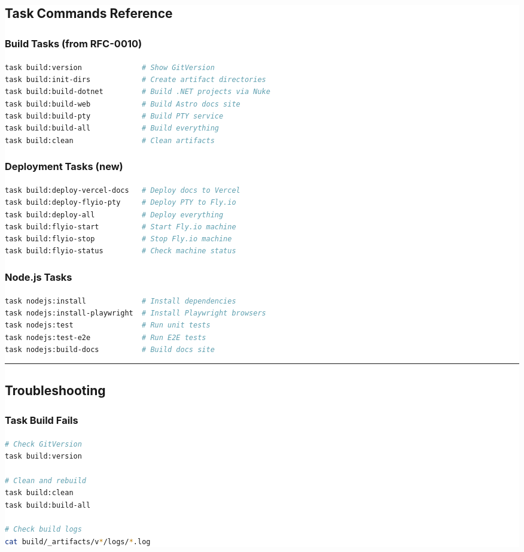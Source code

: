 
## Task Commands Reference

### Build Tasks (from RFC-0010)

```bash
task build:version              # Show GitVersion
task build:init-dirs            # Create artifact directories
task build:build-dotnet         # Build .NET projects via Nuke
task build:build-web            # Build Astro docs site
task build:build-pty            # Build PTY service
task build:build-all            # Build everything
task build:clean                # Clean artifacts
```

### Deployment Tasks (new)

```bash
task build:deploy-vercel-docs   # Deploy docs to Vercel
task build:deploy-flyio-pty     # Deploy PTY to Fly.io
task build:deploy-all           # Deploy everything
task build:flyio-start          # Start Fly.io machine
task build:flyio-stop           # Stop Fly.io machine
task build:flyio-status         # Check machine status
```

### Node.js Tasks

```bash
task nodejs:install             # Install dependencies
task nodejs:install-playwright  # Install Playwright browsers
task nodejs:test                # Run unit tests
task nodejs:test-e2e            # Run E2E tests
task nodejs:build-docs          # Build docs site
```

---

## Troubleshooting

### Task Build Fails

```bash
# Check GitVersion
task build:version

# Clean and rebuild
task build:clean
task build:build-all

# Check build logs
cat build/_artifacts/v*/logs/*.log
```
